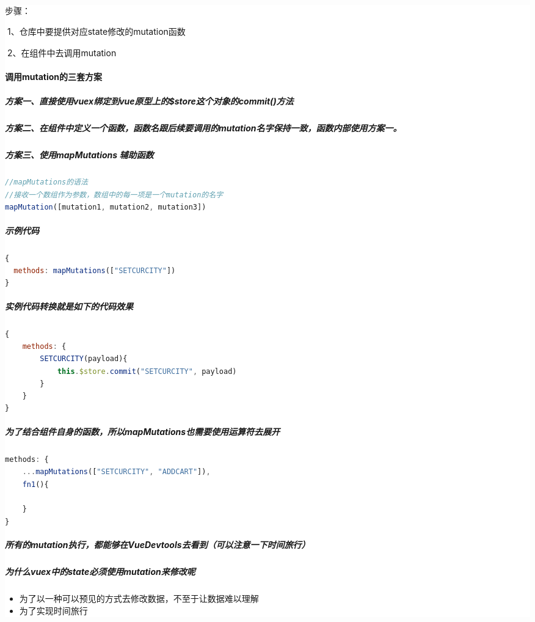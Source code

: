 步骤：

​	1、仓库中要提供对应state修改的mutation函数

​	2、在组件中去调用mutation

#### 调用mutation的三套方案

##### 方案一、直接使用vuex绑定到vue原型上的$store这个对象的commit()方法

##### 方案二、在组件中定义一个函数，函数名跟后续要调用的mutation名字保持一致，函数内部使用方案一。

##### 方案三、使用mapMutations  辅助函数

```javascript
//mapMutations的语法
//接收一个数组作为参数，数组中的每一项是一个mutation的名字
mapMutation([mutation1, mutation2, mutation3])
```

##### 示例代码

```javascript
{
  methods: mapMutations(["SETCURCITY"])
}
```

##### 实例代码转换就是如下的代码效果

```javascript
{
	methods: {
		SETCURCITY(payload){
			this.$store.commit("SETCURCITY", payload)
		}
	}
}
```

##### 为了结合组件自身的函数，所以mapMutations也需要使用运算符去展开

```javascript
methods: {
    ...mapMutations(["SETCURCITY", "ADDCART"]),
    fn1(){
      
    }
}
```

##### 所有的mutation执行，都能够在VueDevtools去看到（可以注意一下时间旅行）

##### 为什么vuex中的state必须使用mutation来修改呢

- 为了以一种可以预见的方式去修改数据，不至于让数据难以理解
- 为了实现时间旅行 
